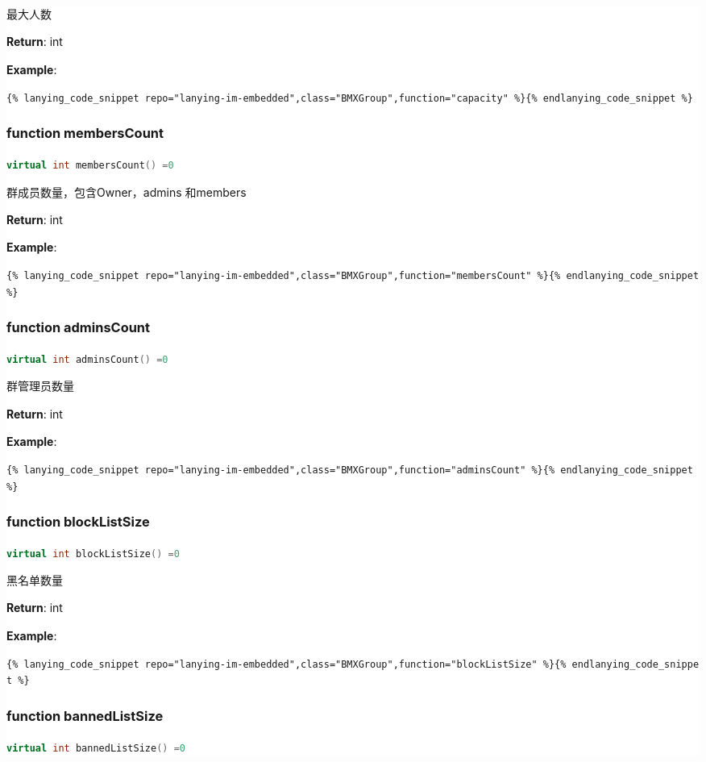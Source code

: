 最大人数 

**Return**: int 

**Example**:
```
{% lanying_code_snippet repo="lanying-im-embedded",class="BMXGroup",function="capacity" %}{% endlanying_code_snippet %}
```
### function membersCount

```cpp
virtual int membersCount() =0
```

群成员数量，包含Owner，admins 和members 

**Return**: int 

**Example**:
```
{% lanying_code_snippet repo="lanying-im-embedded",class="BMXGroup",function="membersCount" %}{% endlanying_code_snippet %}
```
### function adminsCount

```cpp
virtual int adminsCount() =0
```

群管理员数量 

**Return**: int 

**Example**:
```
{% lanying_code_snippet repo="lanying-im-embedded",class="BMXGroup",function="adminsCount" %}{% endlanying_code_snippet %}
```
### function blockListSize

```cpp
virtual int blockListSize() =0
```

黑名单数量 

**Return**: int 

**Example**:
```
{% lanying_code_snippet repo="lanying-im-embedded",class="BMXGroup",function="blockListSize" %}{% endlanying_code_snippet %}
```
### function bannedListSize

```cpp
virtual int bannedListSize() =0
```
